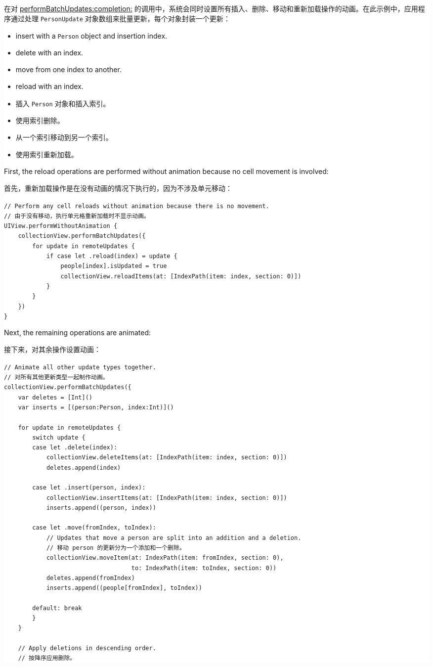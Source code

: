 在对 [performBatchUpdates:completion:](https://developer.apple.com/documentation/uikit/uicollectionview/1618045-performbatchupdates?language=objc) 的调用中，系统会同时设置所有插入、删除、移动和重新加载操作的动画。在此示例中，应用程序通过处理 `PersonUpdate` 对象数组来批量更新，每个对象封装一个更新：

- insert with a `Person` object and insertion index.
- delete with an index.
- move from one index to another.
- reload with an index.

- 插入 `Person` 对象和插入索引。
- 使用索引删除。
- 从一个索引移动到另一个索引。
- 使用索引重新加载。

First, the reload operations are performed without animation because no cell movement is involved:

首先，重新加载操作是在没有动画的情况下执行的，因为不涉及单元移动：

```
// Perform any cell reloads without animation because there is no movement.
// 由于没有移动，执行单元格重新加载时不显示动画。
UIView.performWithoutAnimation {
    collectionView.performBatchUpdates({
        for update in remoteUpdates {
            if case let .reload(index) = update {
                people[index].isUpdated = true
                collectionView.reloadItems(at: [IndexPath(item: index, section: 0)])
            }
        }
    })
}
```

Next, the remaining operations are animated:

接下来，对其余操作设置动画：

```
// Animate all other update types together.
// 对所有其他更新类型一起制作动画。
collectionView.performBatchUpdates({
    var deletes = [Int]()
    var inserts = [(person:Person, index:Int)]()

    for update in remoteUpdates {
        switch update {
        case let .delete(index):
            collectionView.deleteItems(at: [IndexPath(item: index, section: 0)])
            deletes.append(index)
            
        case let .insert(person, index):
            collectionView.insertItems(at: [IndexPath(item: index, section: 0)])
            inserts.append((person, index))
            
        case let .move(fromIndex, toIndex):
            // Updates that move a person are split into an addition and a deletion.
            // 移动 person 的更新分为一个添加和一个删除。
            collectionView.moveItem(at: IndexPath(item: fromIndex, section: 0),
                                    to: IndexPath(item: toIndex, section: 0))
            deletes.append(fromIndex)
            inserts.append((people[fromIndex], toIndex))
            
        default: break
        }
    }
    
    // Apply deletions in descending order.
    // 按降序应用删除。
```